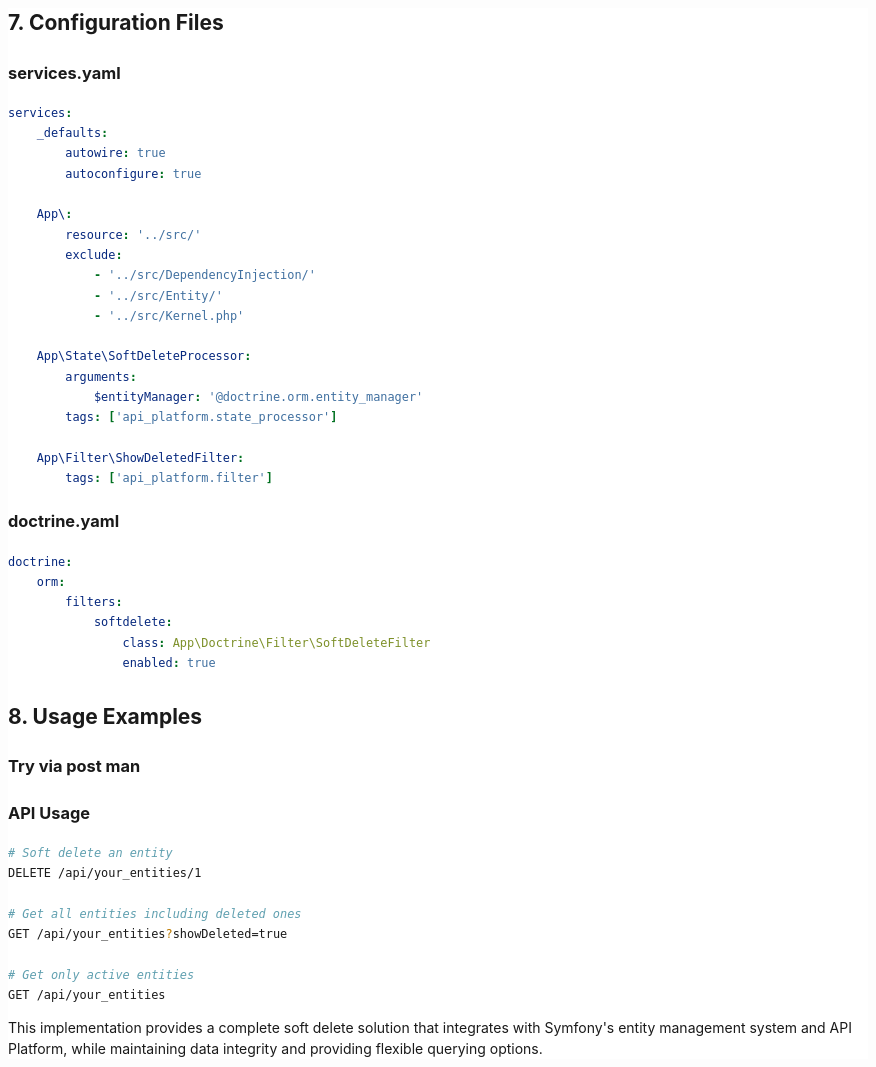 ## 7. Configuration Files

### services.yaml
```yaml
services:
    _defaults:
        autowire: true
        autoconfigure: true

    App\:
        resource: '../src/'
        exclude:
            - '../src/DependencyInjection/'
            - '../src/Entity/'
            - '../src/Kernel.php'

    App\State\SoftDeleteProcessor:
        arguments:
            $entityManager: '@doctrine.orm.entity_manager'
        tags: ['api_platform.state_processor']

    App\Filter\ShowDeletedFilter:
        tags: ['api_platform.filter']
```

### doctrine.yaml
```yaml
doctrine:
    orm:
        filters:
            softdelete:
                class: App\Doctrine\Filter\SoftDeleteFilter
                enabled: true
```

## 8. Usage Examples

### Try via post man

### API Usage
```bash
# Soft delete an entity
DELETE /api/your_entities/1

# Get all entities including deleted ones
GET /api/your_entities?showDeleted=true

# Get only active entities
GET /api/your_entities
```

This implementation provides a complete soft delete solution that integrates with Symfony's entity management system and API Platform, while maintaining data integrity and providing flexible querying options.
